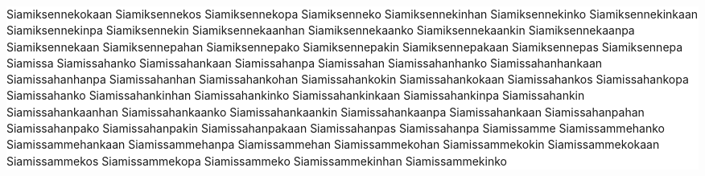 Siamiksennekokaan
Siamiksennekos
Siamiksennekopa
Siamiksenneko
Siamiksennekinhan
Siamiksennekinko
Siamiksennekinkaan
Siamiksennekinpa
Siamiksennekin
Siamiksennekaanhan
Siamiksennekaanko
Siamiksennekaankin
Siamiksennekaanpa
Siamiksennekaan
Siamiksennepahan
Siamiksennepako
Siamiksennepakin
Siamiksennepakaan
Siamiksennepas
Siamiksennepa
Siamissa
Siamissahanko
Siamissahankaan
Siamissahanpa
Siamissahan
Siamissahanhanko
Siamissahanhankaan
Siamissahanhanpa
Siamissahanhan
Siamissahankohan
Siamissahankokin
Siamissahankokaan
Siamissahankos
Siamissahankopa
Siamissahanko
Siamissahankinhan
Siamissahankinko
Siamissahankinkaan
Siamissahankinpa
Siamissahankin
Siamissahankaanhan
Siamissahankaanko
Siamissahankaankin
Siamissahankaanpa
Siamissahankaan
Siamissahanpahan
Siamissahanpako
Siamissahanpakin
Siamissahanpakaan
Siamissahanpas
Siamissahanpa
Siamissamme
Siamissammehanko
Siamissammehankaan
Siamissammehanpa
Siamissammehan
Siamissammekohan
Siamissammekokin
Siamissammekokaan
Siamissammekos
Siamissammekopa
Siamissammeko
Siamissammekinhan
Siamissammekinko